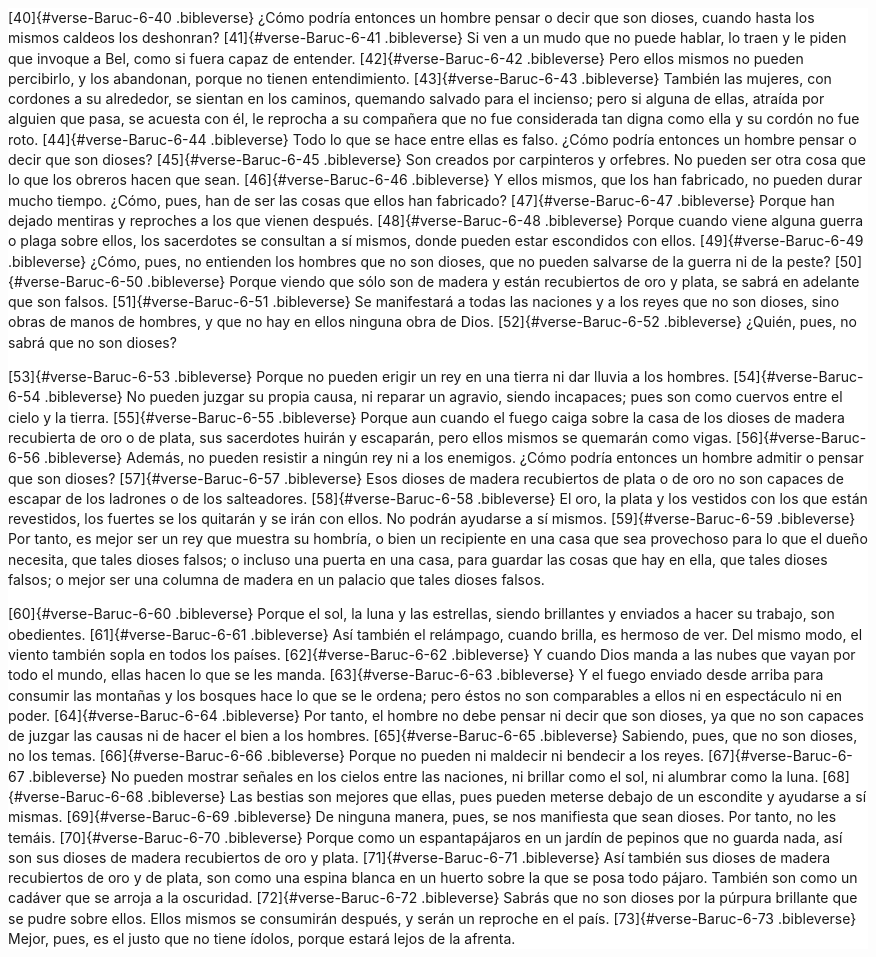 [40]{#verse-Baruc-6-40 .bibleverse} ¿Cómo podría entonces un hombre pensar o decir que son dioses, cuando hasta los mismos caldeos los deshonran? [41]{#verse-Baruc-6-41 .bibleverse} Si ven a un mudo que no puede hablar, lo traen y le piden que invoque a Bel, como si fuera capaz de entender. [42]{#verse-Baruc-6-42 .bibleverse} Pero ellos mismos no pueden percibirlo, y los abandonan, porque no tienen entendimiento. [43]{#verse-Baruc-6-43 .bibleverse} También las mujeres, con cordones a su alrededor, se sientan en los caminos, quemando salvado para el incienso; pero si alguna de ellas, atraída por alguien que pasa, se acuesta con él, le reprocha a su compañera que no fue considerada tan digna como ella y su cordón no fue roto. [44]{#verse-Baruc-6-44 .bibleverse} Todo lo que se hace entre ellas es falso. ¿Cómo podría entonces un hombre pensar o decir que son dioses? [45]{#verse-Baruc-6-45 .bibleverse} Son creados por carpinteros y orfebres. No pueden ser otra cosa que lo que los obreros hacen que sean. [46]{#verse-Baruc-6-46 .bibleverse} Y ellos mismos, que los han fabricado, no pueden durar mucho tiempo. ¿Cómo, pues, han de ser las cosas que ellos han fabricado? [47]{#verse-Baruc-6-47 .bibleverse} Porque han dejado mentiras y reproches a los que vienen después. [48]{#verse-Baruc-6-48 .bibleverse} Porque cuando viene alguna guerra o plaga sobre ellos, los sacerdotes se consultan a sí mismos, donde pueden estar escondidos con ellos. [49]{#verse-Baruc-6-49 .bibleverse} ¿Cómo, pues, no entienden los hombres que no son dioses, que no pueden salvarse de la guerra ni de la peste? [50]{#verse-Baruc-6-50 .bibleverse} Porque viendo que sólo son de madera y están recubiertos de oro y plata, se sabrá en adelante que son falsos. [51]{#verse-Baruc-6-51 .bibleverse} Se manifestará a todas las naciones y a los reyes que no son dioses, sino obras de manos de hombres, y que no hay en ellos ninguna obra de Dios. [52]{#verse-Baruc-6-52 .bibleverse} ¿Quién, pues, no sabrá que no son dioses?

[53]{#verse-Baruc-6-53 .bibleverse} Porque no pueden erigir un rey en una tierra ni dar lluvia a los hombres. [54]{#verse-Baruc-6-54 .bibleverse} No pueden juzgar su propia causa, ni reparar un agravio, siendo incapaces; pues son como cuervos entre el cielo y la tierra. [55]{#verse-Baruc-6-55 .bibleverse} Porque aun cuando el fuego caiga sobre la casa de los dioses de madera recubierta de oro o de plata, sus sacerdotes huirán y escaparán, pero ellos mismos se quemarán como vigas. [56]{#verse-Baruc-6-56 .bibleverse} Además, no pueden resistir a ningún rey ni a los enemigos. ¿Cómo podría entonces un hombre admitir o pensar que son dioses? [57]{#verse-Baruc-6-57 .bibleverse} Esos dioses de madera recubiertos de plata o de oro no son capaces de escapar de los ladrones o de los salteadores. [58]{#verse-Baruc-6-58 .bibleverse} El oro, la plata y los vestidos con los que están revestidos, los fuertes se los quitarán y se irán con ellos. No podrán ayudarse a sí mismos. [59]{#verse-Baruc-6-59 .bibleverse} Por tanto, es mejor ser un rey que muestra su hombría, o bien un recipiente en una casa que sea provechoso para lo que el dueño necesita, que tales dioses falsos; o incluso una puerta en una casa, para guardar las cosas que hay en ella, que tales dioses falsos; o mejor ser una columna de madera en un palacio que tales dioses falsos.

[60]{#verse-Baruc-6-60 .bibleverse} Porque el sol, la luna y las estrellas, siendo brillantes y enviados a hacer su trabajo, son obedientes. [61]{#verse-Baruc-6-61 .bibleverse} Así también el relámpago, cuando brilla, es hermoso de ver. Del mismo modo, el viento también sopla en todos los países. [62]{#verse-Baruc-6-62 .bibleverse} Y cuando Dios manda a las nubes que vayan por todo el mundo, ellas hacen lo que se les manda. [63]{#verse-Baruc-6-63 .bibleverse} Y el fuego enviado desde arriba para consumir las montañas y los bosques hace lo que se le ordena; pero éstos no son comparables a ellos ni en espectáculo ni en poder. [64]{#verse-Baruc-6-64 .bibleverse} Por tanto, el hombre no debe pensar ni decir que son dioses, ya que no son capaces de juzgar las causas ni de hacer el bien a los hombres. [65]{#verse-Baruc-6-65 .bibleverse} Sabiendo, pues, que no son dioses, no los temas. [66]{#verse-Baruc-6-66 .bibleverse} Porque no pueden ni maldecir ni bendecir a los reyes. [67]{#verse-Baruc-6-67 .bibleverse} No pueden mostrar señales en los cielos entre las naciones, ni brillar como el sol, ni alumbrar como la luna. [68]{#verse-Baruc-6-68 .bibleverse} Las bestias son mejores que ellas, pues pueden meterse debajo de un escondite y ayudarse a sí mismas. [69]{#verse-Baruc-6-69 .bibleverse} De ninguna manera, pues, se nos manifiesta que sean dioses. Por tanto, no les temáis. [70]{#verse-Baruc-6-70 .bibleverse} Porque como un espantapájaros en un jardín de pepinos que no guarda nada, así son sus dioses de madera recubiertos de oro y plata. [71]{#verse-Baruc-6-71 .bibleverse} Así también sus dioses de madera recubiertos de oro y de plata, son como una espina blanca en un huerto sobre la que se posa todo pájaro. También son como un cadáver que se arroja a la oscuridad. [72]{#verse-Baruc-6-72 .bibleverse} Sabrás que no son dioses por la púrpura brillante que se pudre sobre ellos. Ellos mismos se consumirán después, y serán un reproche en el país. [73]{#verse-Baruc-6-73 .bibleverse} Mejor, pues, es el justo que no tiene ídolos, porque estará lejos de la afrenta.
